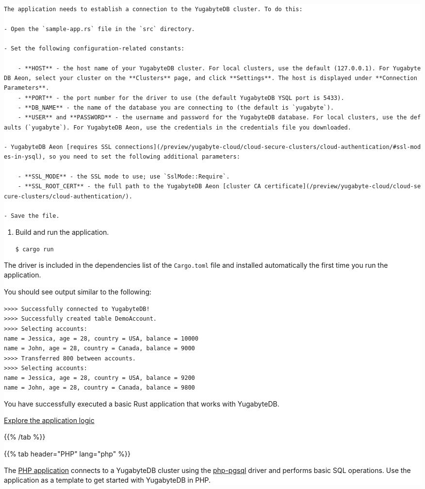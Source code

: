     The application needs to establish a connection to the YugabyteDB cluster. To do this:

    - Open the `sample-app.rs` file in the `src` directory.

    - Set the following configuration-related constants:

        - **HOST** - the host name of your YugabyteDB cluster. For local clusters, use the default (127.0.0.1). For YugabyteDB Aeon, select your cluster on the **Clusters** page, and click **Settings**. The host is displayed under **Connection Parameters**.
        - **PORT** - the port number for the driver to use (the default YugabyteDB YSQL port is 5433).
        - **DB_NAME** - the name of the database you are connecting to (the default is `yugabyte`).
        - **USER** and **PASSWORD** - the username and password for the YugabyteDB database. For local clusters, use the defaults (`yugabyte`). For YugabyteDB Aeon, use the credentials in the credentials file you downloaded.

    - YugabyteDB Aeon [requires SSL connections](/preview/yugabyte-cloud/cloud-secure-clusters/cloud-authentication/#ssl-modes-in-ysql), so you need to set the following additional parameters:

        - **SSL_MODE** - the SSL mode to use; use `SslMode::Require`.
        - **SSL_ROOT_CERT** - the full path to the YugabyteDB Aeon [cluster CA certificate](/preview/yugabyte-cloud/cloud-secure-clusters/cloud-authentication/).

    - Save the file.

1. Build and run the application.

    ```sh
    $ cargo run
    ```

The driver is included in the dependencies list of the `Cargo.toml` file and installed automatically the first time you run the application.

You should see output similar to the following:

```output
>>>> Successfully connected to YugabyteDB!
>>>> Successfully created table DemoAccount.
>>>> Selecting accounts:
name = Jessica, age = 28, country = USA, balance = 10000
name = John, age = 28, country = Canada, balance = 9000
>>>> Transferred 800 between accounts.
>>>> Selecting accounts:
name = Jessica, age = 28, country = USA, balance = 9200
name = John, age = 28, country = Canada, balance = 9800
```

You have successfully executed a basic Rust application that works with YugabyteDB.

[Explore the application logic](/preview/tutorials/build-apps/rust/cloud-ysql-rust/#explore-the-application-logic)

  {{% /tab %}}

  {{% tab header="PHP" lang="php" %}}

The [PHP application](https://github.com/yugabyte/yugabyte-simple-php-app) connects to a YugabyteDB cluster using the [php-pgsql](/preview/drivers-orms/php/ysql/) driver and performs basic SQL operations. Use the application as a template to get started with YugabyteDB in PHP.
